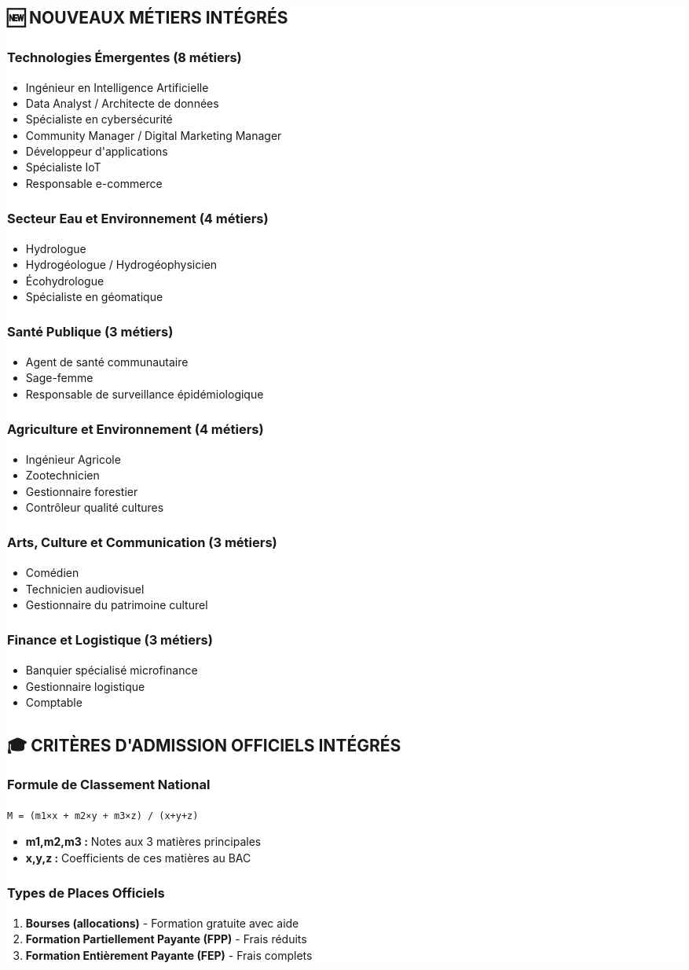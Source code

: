 ## 🆕 NOUVEAUX MÉTIERS INTÉGRÉS

### **Technologies Émergentes (8 métiers)**
- Ingénieur en Intelligence Artificielle
- Data Analyst / Architecte de données
- Spécialiste en cybersécurité
- Community Manager / Digital Marketing Manager
- Développeur d'applications
- Spécialiste IoT
- Responsable e-commerce

### **Secteur Eau et Environnement (4 métiers)**
- Hydrologue
- Hydrogéologue / Hydrogéophysicien
- Écohydrologue
- Spécialiste en géomatique

### **Santé Publique (3 métiers)**
- Agent de santé communautaire
- Sage-femme
- Responsable de surveillance épidémiologique

### **Agriculture et Environnement (4 métiers)**
- Ingénieur Agricole
- Zootechnicien
- Gestionnaire forestier
- Contrôleur qualité cultures

### **Arts, Culture et Communication (3 métiers)**
- Comédien
- Technicien audiovisuel
- Gestionnaire du patrimoine culturel

### **Finance et Logistique (3 métiers)**
- Banquier spécialisé microfinance
- Gestionnaire logistique
- Comptable

## 🎓 CRITÈRES D'ADMISSION OFFICIELS INTÉGRÉS

### **Formule de Classement National**
```
M = (m1×x + m2×y + m3×z) / (x+y+z)
```
- **m1,m2,m3 :** Notes aux 3 matières principales
- **x,y,z :** Coefficients de ces matières au BAC

### **Types de Places Officiels**
1. **Bourses (allocations)** - Formation gratuite avec aide
2. **Formation Partiellement Payante (FPP)** - Frais réduits
3. **Formation Entièrement Payante (FEP)** - Frais complets
